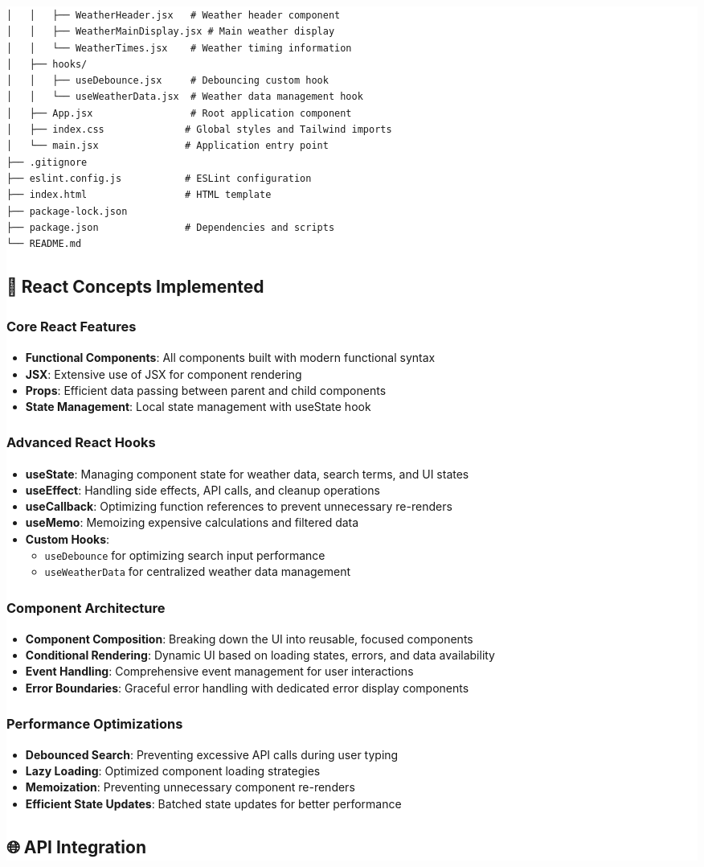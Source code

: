 ```
│   │   ├── WeatherHeader.jsx   # Weather header component
│   │   ├── WeatherMainDisplay.jsx # Main weather display
│   │   └── WeatherTimes.jsx    # Weather timing information
│   ├── hooks/
│   │   ├── useDebounce.jsx     # Debouncing custom hook
│   │   └── useWeatherData.jsx  # Weather data management hook
│   ├── App.jsx                 # Root application component
│   ├── index.css              # Global styles and Tailwind imports
│   └── main.jsx               # Application entry point
├── .gitignore
├── eslint.config.js           # ESLint configuration
├── index.html                 # HTML template
├── package-lock.json
├── package.json               # Dependencies and scripts
└── README.md
```

## 🔧 React Concepts Implemented

### Core React Features

- **Functional Components**: All components built with modern functional syntax
- **JSX**: Extensive use of JSX for component rendering
- **Props**: Efficient data passing between parent and child components
- **State Management**: Local state management with useState hook

### Advanced React Hooks

- **useState**: Managing component state for weather data, search terms, and UI states
- **useEffect**: Handling side effects, API calls, and cleanup operations
- **useCallback**: Optimizing function references to prevent unnecessary re-renders
- **useMemo**: Memoizing expensive calculations and filtered data
- **Custom Hooks**:
  - `useDebounce` for optimizing search input performance
  - `useWeatherData` for centralized weather data management

### Component Architecture

- **Component Composition**: Breaking down the UI into reusable, focused components
- **Conditional Rendering**: Dynamic UI based on loading states, errors, and data availability
- **Event Handling**: Comprehensive event management for user interactions
- **Error Boundaries**: Graceful error handling with dedicated error display components

### Performance Optimizations

- **Debounced Search**: Preventing excessive API calls during user typing
- **Lazy Loading**: Optimized component loading strategies
- **Memoization**: Preventing unnecessary component re-renders
- **Efficient State Updates**: Batched state updates for better performance

## 🌐 API Integration
